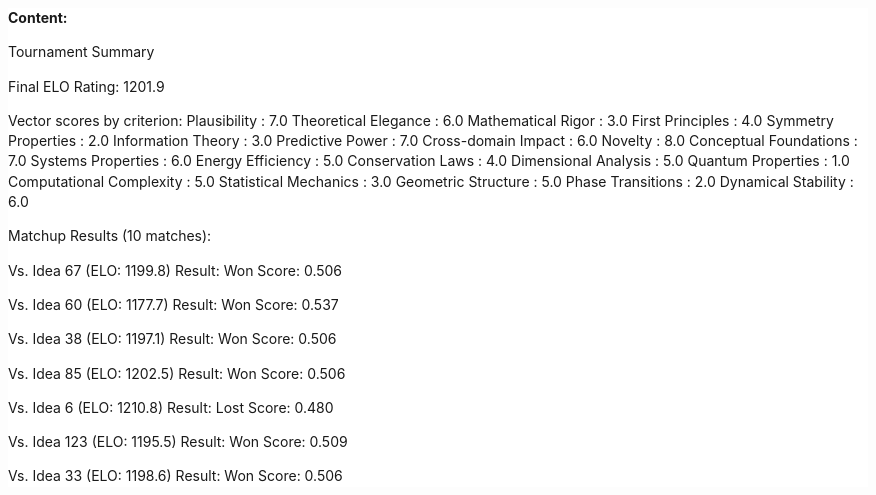 **Content:**

Tournament Summary

Final ELO Rating: 1201.9

Vector scores by criterion:
Plausibility             : 7.0
Theoretical Elegance     : 6.0
Mathematical Rigor       : 3.0
First Principles         : 4.0
Symmetry Properties      : 2.0
Information Theory       : 3.0
Predictive Power         : 7.0
Cross-domain Impact      : 6.0
Novelty                  : 8.0
Conceptual Foundations   : 7.0
Systems Properties       : 6.0
Energy Efficiency        : 5.0
Conservation Laws        : 4.0
Dimensional Analysis     : 5.0
Quantum Properties       : 1.0
Computational Complexity : 5.0
Statistical Mechanics    : 3.0
Geometric Structure      : 5.0
Phase Transitions        : 2.0
Dynamical Stability      : 6.0

Matchup Results (10 matches):

Vs. Idea 67 (ELO: 1199.8)
Result: Won
Score: 0.506

Vs. Idea 60 (ELO: 1177.7)
Result: Won
Score: 0.537

Vs. Idea 38 (ELO: 1197.1)
Result: Won
Score: 0.506

Vs. Idea 85 (ELO: 1202.5)
Result: Won
Score: 0.506

Vs. Idea 6 (ELO: 1210.8)
Result: Lost
Score: 0.480

Vs. Idea 123 (ELO: 1195.5)
Result: Won
Score: 0.509

Vs. Idea 33 (ELO: 1198.6)
Result: Won
Score: 0.506
